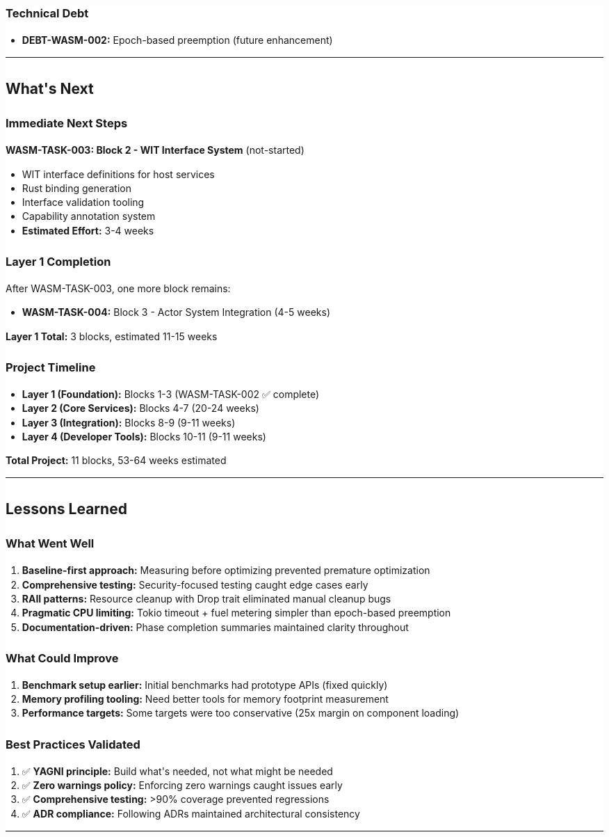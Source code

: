 ### Technical Debt
- **DEBT-WASM-002:** Epoch-based preemption (future enhancement)

---

## What's Next

### Immediate Next Steps
**WASM-TASK-003: Block 2 - WIT Interface System** (not-started)
- WIT interface definitions for host services
- Rust binding generation
- Interface validation tooling
- Capability annotation system
- **Estimated Effort:** 3-4 weeks

### Layer 1 Completion
After WASM-TASK-003, one more block remains:
- **WASM-TASK-004:** Block 3 - Actor System Integration (4-5 weeks)

**Layer 1 Total:** 3 blocks, estimated 11-15 weeks

### Project Timeline
- **Layer 1 (Foundation):** Blocks 1-3 (WASM-TASK-002 ✅ complete)
- **Layer 2 (Core Services):** Blocks 4-7 (20-24 weeks)
- **Layer 3 (Integration):** Blocks 8-9 (9-11 weeks)
- **Layer 4 (Developer Tools):** Blocks 10-11 (9-11 weeks)

**Total Project:** 11 blocks, 53-64 weeks estimated

---

## Lessons Learned

### What Went Well
1. **Baseline-first approach:** Measuring before optimizing prevented premature optimization
2. **Comprehensive testing:** Security-focused testing caught edge cases early
3. **RAII patterns:** Resource cleanup with Drop trait eliminated manual cleanup bugs
4. **Pragmatic CPU limiting:** Tokio timeout + fuel metering simpler than epoch-based preemption
5. **Documentation-driven:** Phase completion summaries maintained clarity throughout

### What Could Improve
1. **Benchmark setup earlier:** Initial benchmarks had prototype APIs (fixed quickly)
2. **Memory profiling tooling:** Need better tools for memory footprint measurement
3. **Performance targets:** Some targets were too conservative (25x margin on component loading)

### Best Practices Validated
1. ✅ **YAGNI principle:** Build what's needed, not what might be needed
2. ✅ **Zero warnings policy:** Enforcing zero warnings caught issues early
3. ✅ **Comprehensive testing:** >90% coverage prevented regressions
4. ✅ **ADR compliance:** Following ADRs maintained architectural consistency

---